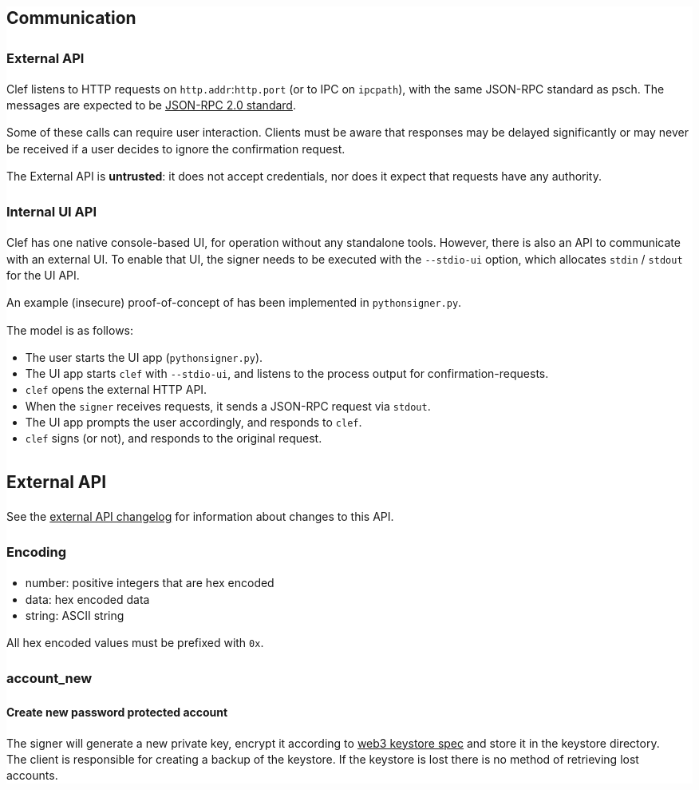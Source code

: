 ## Communication

### External API

Clef listens to HTTP requests on `http.addr`:`http.port` (or to IPC on `ipcpath`), with the same JSON-RPC standard as psch. The messages are expected to be [JSON-RPC 2.0 standard](https://www.jsonrpc.org/specification).

Some of these calls can require user interaction. Clients must be aware that responses may be delayed significantly or may never be received if a user decides to ignore the confirmation request.

The External API is **untrusted**: it does not accept credentials, nor does it expect that requests have any authority.

### Internal UI API

Clef has one native console-based UI, for operation without any standalone tools. However, there is also an API to communicate with an external UI. To enable that UI, the signer needs to be executed with the `--stdio-ui` option, which allocates `stdin` / `stdout` for the UI API.

An example (insecure) proof-of-concept of has been implemented in `pythonsigner.py`.

The model is as follows:

* The user starts the UI app (`pythonsigner.py`).
* The UI app starts `clef` with `--stdio-ui`, and listens to the
process output for confirmation-requests.
* `clef` opens the external HTTP API.
* When the `signer` receives requests, it sends a JSON-RPC request via `stdout`.
* The UI app prompts the user accordingly, and responds to `clef`.
* `clef` signs (or not), and responds to the original request.

## External API

See the [external API changelog](extapi_changelog.md) for information about changes to this API.

### Encoding
- number: positive integers that are hex encoded
- data: hex encoded data
- string: ASCII string

All hex encoded values must be prefixed with `0x`.

### account_new

#### Create new password protected account

The signer will generate a new private key, encrypt it according to [web3 keystore spec](https://github.com/seaskycheng/wiki/wiki/Web3-Secret-Storage-Definition) and store it in the keystore directory.  
The client is responsible for creating a backup of the keystore. If the keystore is lost there is no method of retrieving lost accounts.
